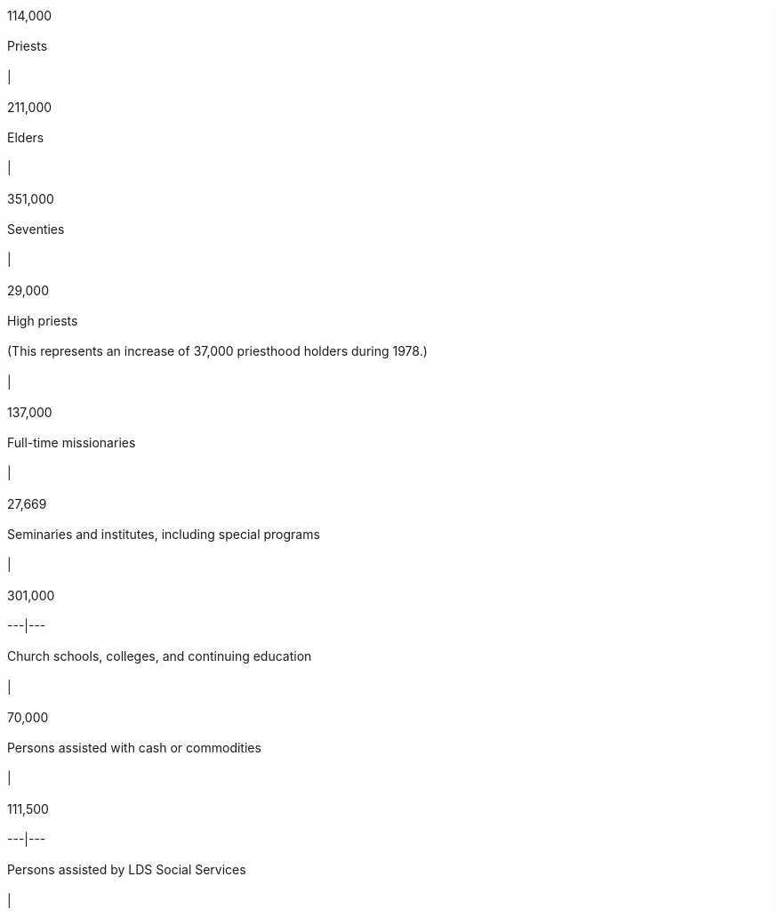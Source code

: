 114,000  
  
Priests

|

211,000  
  
Elders

|

351,000  
  
Seventies

|

29,000  
  
High priests

(This represents an increase of 37,000 priesthood holders during 1978.)

|

137,000  
  
Full-time missionaries

|

27,669  
  
Seminaries and institutes, including special programs

|

301,000  
  
---|---  
  
Church schools, colleges, and continuing education

|

70,000  
  
Persons assisted with cash or commodities

|

111,500  
  
---|---  
  
Persons assisted by LDS Social Services

|
